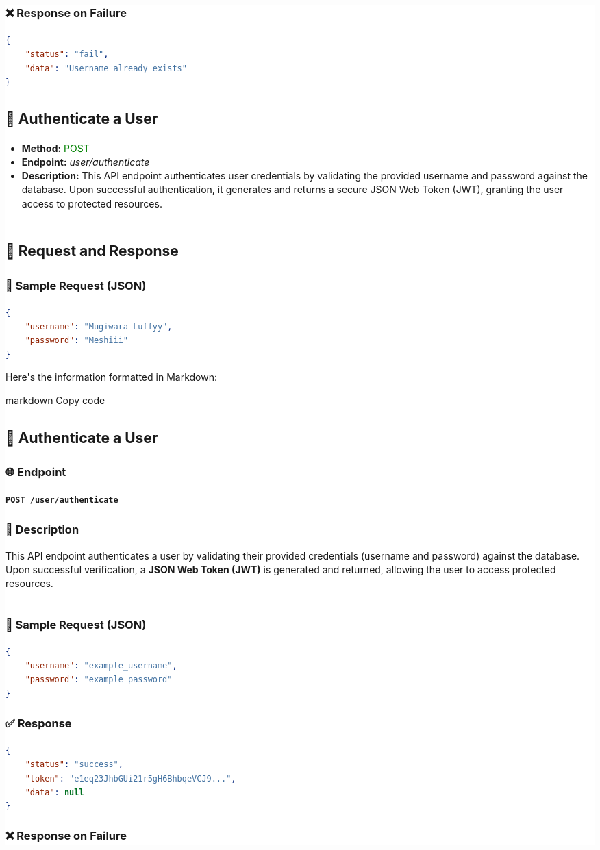 ```json
```
### ❌ Response on Failure
```json
{
    "status": "fail",
    "data": "Username already exists"
}
```

## 🔑 Authenticate a User  

- **Method:** <span style="color: green;">POST</span>  
- **Endpoint:** *user/authenticate*  
- **Description:** This API endpoint authenticates user credentials by validating the provided username and password against the database. Upon successful authentication, it generates and returns a secure JSON Web Token (JWT), granting the user access to protected resources.

---

## 📄 Request and Response    

### 📨 Sample Request (JSON)  
```json
{
    "username": "Mugiwara Luffyy",
    "password": "Meshiii"
}
```
Here's the information formatted in Markdown:

markdown
Copy code
## 🔑 Authenticate a User  

### 🌐 Endpoint  
**`POST /user/authenticate`**  

### 📜 Description  
This API endpoint authenticates a user by validating their provided credentials (username and password) against the database. Upon successful verification, a **JSON Web Token (JWT)** is generated and returned, allowing the user to access protected resources.  

---

### 📨 Sample Request (JSON)  
```json
{
    "username": "example_username",
    "password": "example_password"
}
```
### ✅ Response
```json
{
    "status": "success",
    "token": "e1eq23JhbGUi21r5gH6BhbqeVCJ9...",
    "data": null
}
```
### ❌ Response on Failure
```json
```